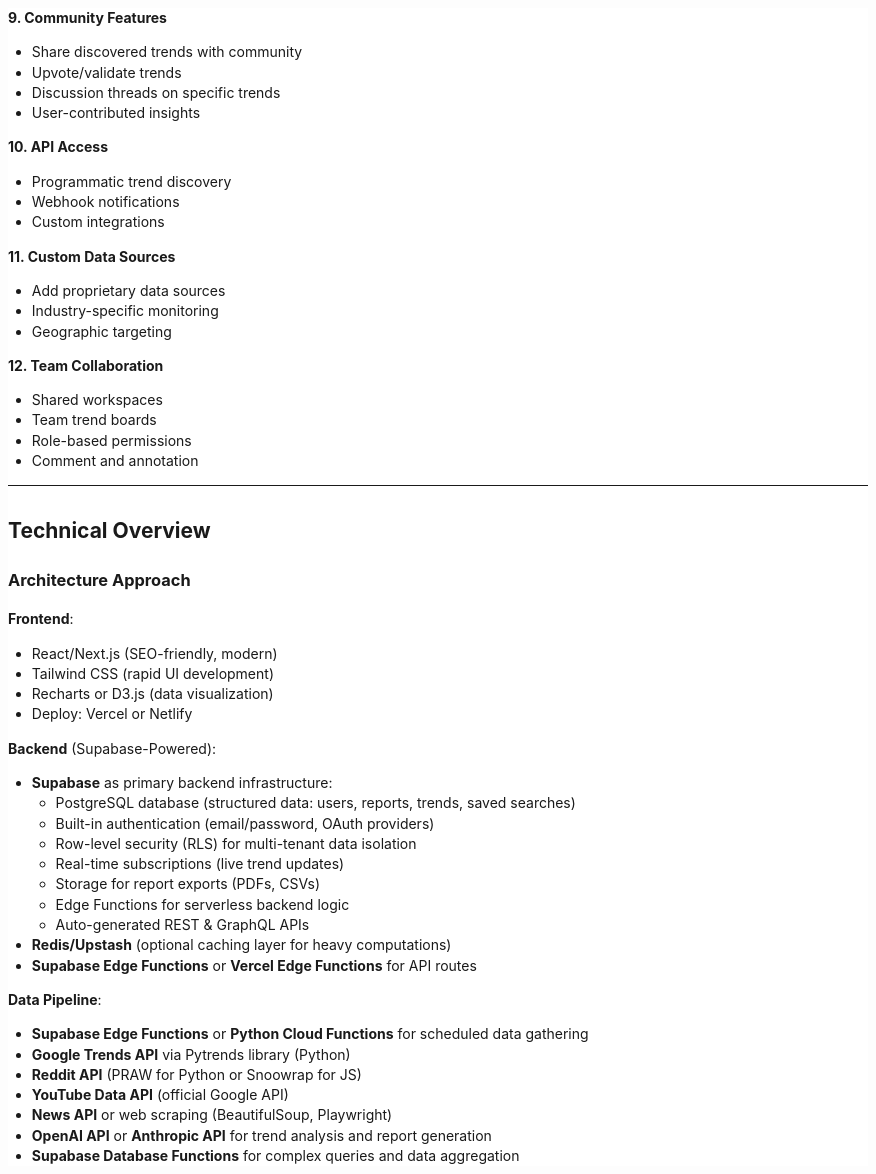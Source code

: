 **9. Community Features**
- Share discovered trends with community
- Upvote/validate trends
- Discussion threads on specific trends
- User-contributed insights

**10. API Access**
- Programmatic trend discovery
- Webhook notifications
- Custom integrations

**11. Custom Data Sources**
- Add proprietary data sources
- Industry-specific monitoring
- Geographic targeting

**12. Team Collaboration**
- Shared workspaces
- Team trend boards
- Role-based permissions
- Comment and annotation

---

## Technical Overview

### Architecture Approach

**Frontend**:
- React/Next.js (SEO-friendly, modern)
- Tailwind CSS (rapid UI development)
- Recharts or D3.js (data visualization)
- Deploy: Vercel or Netlify

**Backend** (Supabase-Powered):
- **Supabase** as primary backend infrastructure:
  - PostgreSQL database (structured data: users, reports, trends, saved searches)
  - Built-in authentication (email/password, OAuth providers)
  - Row-level security (RLS) for multi-tenant data isolation
  - Real-time subscriptions (live trend updates)
  - Storage for report exports (PDFs, CSVs)
  - Edge Functions for serverless backend logic
  - Auto-generated REST & GraphQL APIs
- **Redis/Upstash** (optional caching layer for heavy computations)
- **Supabase Edge Functions** or **Vercel Edge Functions** for API routes

**Data Pipeline**:
- **Supabase Edge Functions** or **Python Cloud Functions** for scheduled data gathering
- **Google Trends API** via Pytrends library (Python)
- **Reddit API** (PRAW for Python or Snoowrap for JS)
- **YouTube Data API** (official Google API)
- **News API** or web scraping (BeautifulSoup, Playwright)
- **OpenAI API** or **Anthropic API** for trend analysis and report generation
- **Supabase Database Functions** for complex queries and data aggregation
